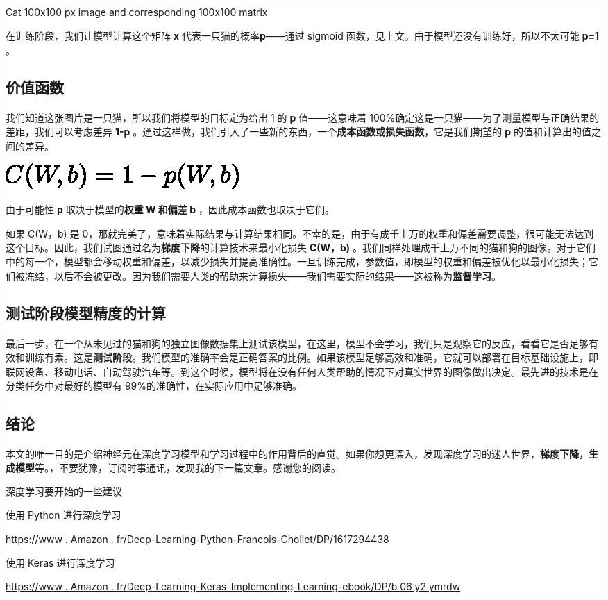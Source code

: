 Cat 100x100 px image and corresponding 100x100 matrix

在训练阶段，我们让模型计算这个矩阵 **x** 代表一只猫的概率**p**——通过 sigmoid 函数，见上文。由于模型还没有训练好，所以不太可能 **p=1** 。

## 价值函数

我们知道这张图片是一只猫，所以我们将模型的目标定为给出 1 的 **p** 值——这意味着 100%确定这是一只猫——为了测量模型与正确结果的差距，我们可以考虑差异 **1-p** 。通过这样做，我们引入了一些新的东西，一个**成本函数或损失函数**，它是我们期望的 **p** 的值和计算出的值之间的差异。

![](img/27b2f4e0a36d1e582a05dc337371f252.png)

由于可能性 **p** 取决于模型的**权重 W 和偏差 b** ，因此成本函数也取决于它们。

如果 C(W，b) 是 0，那就完美了，意味着实际结果与计算结果相同。不幸的是，由于有成千上万的权重和偏差需要调整，很可能无法达到这个目标。因此，我们试图通过名为**梯度下降**的计算技术来最小化损失 **C(W，b)** 。我们同样处理成千上万不同的猫和狗的图像。对于它们中的每一个，模型都会移动权重和偏差，以减少损失并提高准确性。一旦训练完成，参数值，即模型的权重和偏差被优化以最小化损失；它们被冻结，以后不会被更改。因为我们需要人类的帮助来计算损失——我们需要实际的结果——这被称为**监督学习**。

## 测试阶段模型精度的计算

最后一步，在一个从未见过的猫和狗的独立图像数据集上测试该模型，在这里，模型不会学习，我们只是观察它的反应，看看它是否足够有效和训练有素。这是**测试阶段**。我们模型的准确率会是正确答案的比例。如果该模型足够高效和准确，它就可以部署在目标基础设施上，即联网设备、移动电话、自动驾驶汽车等。到这个时候，模型将在没有任何人类帮助的情况下对真实世界的图像做出决定。最先进的技术是在分类任务中对最好的模型有 99%的准确性，在实际应用中足够准确。

## 结论

本文的唯一目的是介绍神经元在深度学习模型和学习过程中的作用背后的直觉。如果你想更深入，发现深度学习的迷人世界，**梯度下降，生成模型**等。，不要犹豫，订阅时事通讯，发现我的下一篇文章。感谢您的阅读。

深度学习要开始的一些建议

使用 Python 进行深度学习

[https://www . Amazon . fr/Deep-Learning-Python-Francois-Chollet/DP/1617294438](https://www.amazon.fr/Deep-Learning-Python-Francois-Chollet/dp/1617294438)

使用 Keras 进行深度学习

[https://www . Amazon . fr/Deep-Learning-Keras-Implementing-Learning-ebook/DP/b 06 y2 ymrdw](https://www.amazon.fr/Deep-Learning-Keras-Implementing-learning-ebook/dp/B06Y2YMRDW)